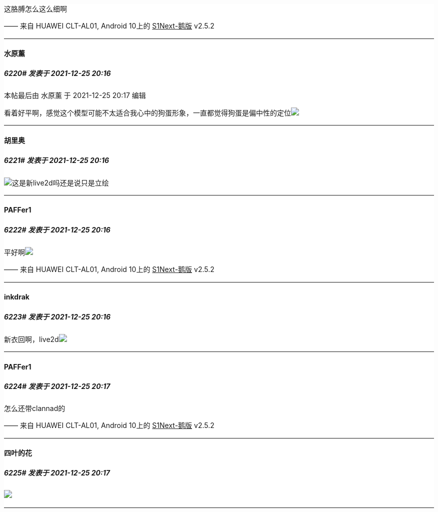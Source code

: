 这胳膊怎么这么细啊

—— 来自 HUAWEI CLT-AL01, Android 10上的 [S1Next-鹅版](https://github.com/ykrank/S1-Next/releases) v2.5.2

*****

####  水原薰  
##### 6220#       发表于 2021-12-25 20:16

 本帖最后由 水原薰 于 2021-12-25 20:17 编辑 

看着好平啊，感觉这个模型可能不太适合我心中的狗蛋形象，一直都觉得狗蛋是偏中性的定位<img src="https://static.saraba1st.com/image/smiley/face2017/037.png" referrerpolicy="no-referrer">

*****

####  胡里奥  
##### 6221#       发表于 2021-12-25 20:16

<img src="https://static.saraba1st.com/image/smiley/face2017/009.gif" referrerpolicy="no-referrer">这是新live2d吗还是说只是立绘

*****

####  PAFFer1  
##### 6222#       发表于 2021-12-25 20:16

平好啊<img src="https://static.saraba1st.com/image/smiley/face2017/187.png" referrerpolicy="no-referrer">

—— 来自 HUAWEI CLT-AL01, Android 10上的 [S1Next-鹅版](https://github.com/ykrank/S1-Next/releases) v2.5.2

*****

####  inkdrak  
##### 6223#       发表于 2021-12-25 20:16

新衣回啊，live2d<img src="https://static.saraba1st.com/image/smiley/face2017/067.png" referrerpolicy="no-referrer">

*****

####  PAFFer1  
##### 6224#       发表于 2021-12-25 20:17

怎么还带clannad的

—— 来自 HUAWEI CLT-AL01, Android 10上的 [S1Next-鹅版](https://github.com/ykrank/S1-Next/releases) v2.5.2

*****

####  四叶的花  
##### 6225#       发表于 2021-12-25 20:17

<img src="https://static.saraba1st.com/image/smiley/face2017/075.png" referrerpolicy="no-referrer">

*****
